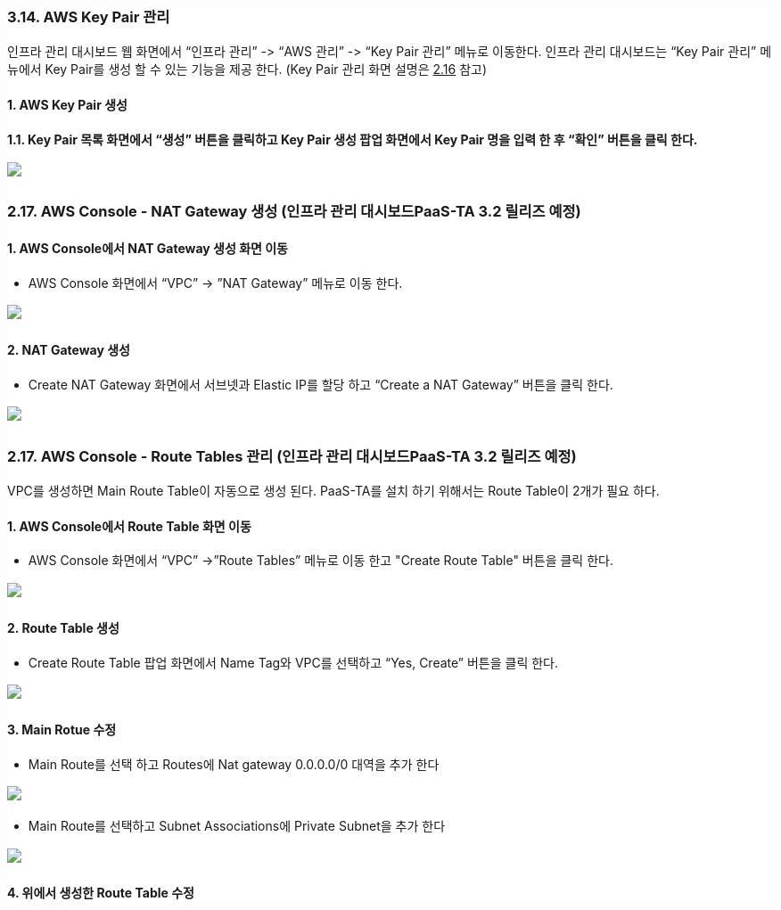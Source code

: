 ### 3.14.    AWS Key Pair 관리

인프라 관리 대시보드 웹 화면에서 “인프라 관리” -&gt; “AWS 관리” -&gt; “Key Pair 관리” 메뉴로 이동한다. 인프라 관리 대시보드는 “Key Pair 관리” 메뉴에서 Key Pair를 생성 할 수 있는 기능을 제공 한다. \(Key Pair 관리 화면 설명은 [2.16](paas-ta_-_-_-_-_-_v3.1.md#21) 참고\)

#### 1.    AWS Key Pair 생성

**1.1.    Key Pair 목록 화면에서 “생성” 버튼을 클릭하고 Key Pair 생성 팝업 화면에서 Key Pair 명을 입력 한 후 “확인” 버튼을 클릭 한다.**

![](../../../.gitbook/assets/awskeypairadd.png)

### 2.17.    AWS Console - NAT Gateway 생성 \(인프라 관리 대시보드PaaS-TA 3.2 릴리즈 예정\)

#### 1.    AWS Console에서 NAT Gateway 생성 화면 이동

* AWS Console 화면에서 “VPC” -&gt; ”NAT Gateway” 메뉴로 이동 한다.

![](../../../.gitbook/assets/natgateway.png)

#### 2. NAT Gateway 생성

* Create NAT Gateway 화면에서 서브넷과 Elastic IP를 할당 하고 “Create a NAT Gateway” 버튼을 클릭 한다.

![](../../../.gitbook/assets/createnatgeteway.png)

### 2.17.    AWS Console - Route Tables 관리 \(인프라 관리 대시보드PaaS-TA 3.2 릴리즈 예정\)

VPC를 생성하면 Main Route Table이 자동으로 생성 된다. PaaS-TA를 설치 하기 위해서는 Route Table이 2개가 필요 하다.

#### 1.    AWS Console에서 Route Table 화면 이동

* AWS Console 화면에서 “VPC” -&gt;”Route Tables” 메뉴로 이동 한고 "Create Route Table" 버튼을 클릭 한다.

![](../../../.gitbook/assets/routetable.png)

#### 2. Route Table 생성

* Create Route Table 팝업 화면에서 Name Tag와 VPC를 선택하고 “Yes, Create” 버튼을 클릭 한다.

![](../../../.gitbook/assets/createroutetable.png)

#### 3. Main Rotue 수정

* Main Route를 선택 하고 Routes에 Nat gateway 0.0.0.0/0 대역을 추가 한다

![](../../../.gitbook/assets/addnatgateway.png)

* Main Route를 선택하고 Subnet Associations에 Private Subnet을 추가 한다

![](../../../.gitbook/assets/associationsprivatesubnet.png)

#### 4. 위에서 생성한 Route Table 수정
